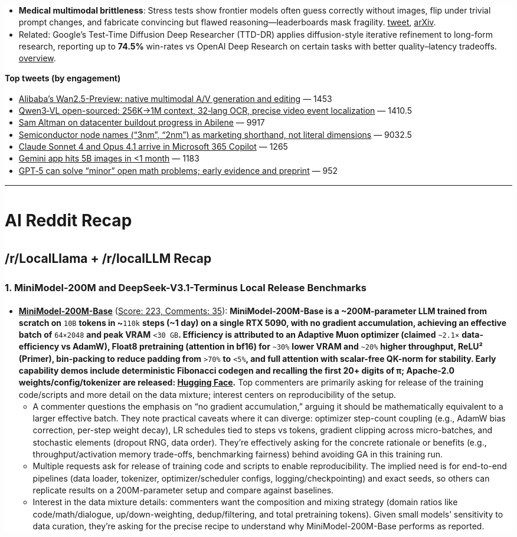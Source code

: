 - **Medical multimodal brittleness**: Stress tests show frontier models often guess correctly without images, flip under trivial prompt changes, and fabricate convincing but flawed reasoning—leaderboards mask fragility. [tweet](https://twitter.com/arankomatsuzaki/status/1970684893966516477), [arXiv](https://twitter.com/arankomatsuzaki/status/1970684896160239984).
- Related: Google’s Test-Time Diffusion Deep Researcher (TTD-DR) applies diffusion-style iterative refinement to long-form research, reporting up to **74.5%** win-rates vs OpenAI Deep Research on certain tasks with better quality–latency tradeoffs. [overview](https://twitter.com/omarsar0/status/1970864565710921891).

**Top tweets (by engagement)**

- [Alibaba’s Wan2.5-Preview: native multimodal A/V generation and editing](https://twitter.com/Alibaba_Wan/status/1970697244740591917) — 1453
- [Qwen3‑VL open-sourced: 256K→1M context, 32‑lang OCR, precise video event localization](https://twitter.com/Ali_TongyiLab/status/1970665194390220864) — 1410.5
- [Sam Altman on datacenter buildout progress in Abilene](https://twitter.com/sama/status/1970812956733739422) — 9917
- [Semiconductor node names (“3nm”, “2nm”) as marketing shorthand, not literal dimensions](https://twitter.com/giffmana/status/1970620746155393441) — 9032.5
- [Claude Sonnet 4 and Opus 4.1 arrive in Microsoft 365 Copilot](https://twitter.com/AnthropicAI/status/1970907112831328296) — 1265
- [Gemini app hits 5B images in <1 month](https://twitter.com/joshwoodward/status/1970894369562796420) — 1183
- [GPT‑5 can solve “minor” open math problems; early evidence and preprint](https://twitter.com/SebastienBubeck/status/1970875019803910478) — 952

---

# AI Reddit Recap

## /r/LocalLlama + /r/localLLM Recap

### 1. MiniModel-200M and DeepSeek-V3.1-Terminus Local Release Benchmarks

- [**MiniModel-200M-Base**](https://i.redd.it/clbzeq0i82rf1.png) ([Score: 223, Comments: 35](https://www.reddit.com/r/LocalLLaMA/comments/1np5ey8/minimodel200mbase/)): **MiniModel-200M-Base is a ~200M-parameter LLM trained from scratch on** `10B` **tokens in ~**`110k` **steps (~1 day) on a single RTX 5090, with no gradient accumulation, achieving an effective batch of** `64×2048` **and peak VRAM** `<30 GB`**. Efficiency is attributed to an Adaptive Muon optimizer (claimed** `~2.1×` **data-efficiency vs AdamW), Float8 pretraining (attention in bf16) for** `~30%` **lower VRAM and** `~20%` **higher throughput, ReLU² (Primer), bin-packing to reduce padding from** `>70%` **to** `<5%`**, and full attention with scalar-free QK-norm for stability. Early capability demos include deterministic Fibonacci codegen and recalling the first 20+ digits of π; Apache-2.0 weights/config/tokenizer are released: [Hugging Face](https://huggingface.co/xTimeCrystal/MiniModel-200M-Base).** Top commenters are primarily asking for release of the training code/scripts and more detail on the data mixture; interest centers on reproducibility of the setup.
    - A commenter questions the emphasis on “no gradient accumulation,” arguing it should be mathematically equivalent to a larger effective batch. They note practical caveats where it can diverge: optimizer step-count coupling (e.g., AdamW bias correction, per-step weight decay), LR schedules tied to steps vs tokens, gradient clipping across micro-batches, and stochastic elements (dropout RNG, data order). They’re effectively asking for the concrete rationale or benefits (e.g., throughput/activation memory trade-offs, benchmarking fairness) behind avoiding GA in this training run.
    - Multiple requests ask for release of training code and scripts to enable reproducibility. The implied need is for end-to-end pipelines (data loader, tokenizer, optimizer/scheduler configs, logging/checkpointing) and exact seeds, so others can replicate results on a 200M-parameter setup and compare against baselines.
    - Interest in the data mixture details: commenters want the composition and mixing strategy (domain ratios like code/math/dialogue, up/down-weighting, dedup/filtering, and total pretraining tokens). Given small models’ sensitivity to data curation, they’re asking for the precise recipe to understand why MiniModel-200M-Base performs as reported.